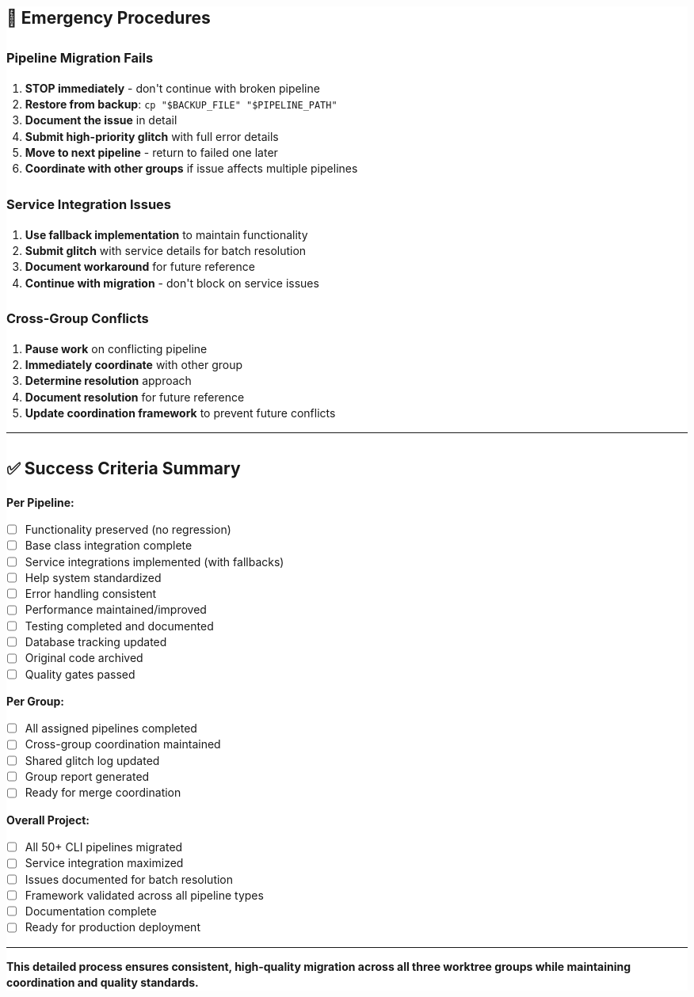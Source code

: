 
## 🚨 **Emergency Procedures**

### **Pipeline Migration Fails**
1. **STOP immediately** - don't continue with broken pipeline
2. **Restore from backup**: `cp "$BACKUP_FILE" "$PIPELINE_PATH"`
3. **Document the issue** in detail
4. **Submit high-priority glitch** with full error details
5. **Move to next pipeline** - return to failed one later
6. **Coordinate with other groups** if issue affects multiple pipelines

### **Service Integration Issues**
1. **Use fallback implementation** to maintain functionality
2. **Submit glitch** with service details for batch resolution
3. **Document workaround** for future reference
4. **Continue with migration** - don't block on service issues

### **Cross-Group Conflicts**
1. **Pause work** on conflicting pipeline
2. **Immediately coordinate** with other group
3. **Determine resolution** approach
4. **Document resolution** for future reference
5. **Update coordination framework** to prevent future conflicts

---

## ✅ **Success Criteria Summary**

**Per Pipeline:**
- [ ] Functionality preserved (no regression)
- [ ] Base class integration complete
- [ ] Service integrations implemented (with fallbacks)
- [ ] Help system standardized  
- [ ] Error handling consistent
- [ ] Performance maintained/improved
- [ ] Testing completed and documented
- [ ] Database tracking updated
- [ ] Original code archived
- [ ] Quality gates passed

**Per Group:**
- [ ] All assigned pipelines completed
- [ ] Cross-group coordination maintained
- [ ] Shared glitch log updated
- [ ] Group report generated
- [ ] Ready for merge coordination

**Overall Project:**
- [ ] All 50+ CLI pipelines migrated
- [ ] Service integration maximized
- [ ] Issues documented for batch resolution
- [ ] Framework validated across all pipeline types
- [ ] Documentation complete
- [ ] Ready for production deployment

---

**This detailed process ensures consistent, high-quality migration across all three worktree groups while maintaining coordination and quality standards.**